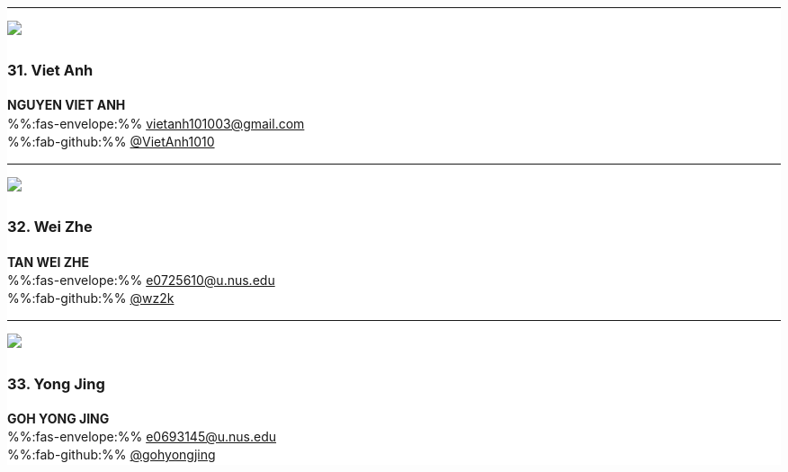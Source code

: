 -----------------------------------------

<div class="container">
  <div class="row bt-2">
    <div class="col-3">

<img src="https://nus-cs2103-nus-cs2103-ay2324s1.github.io/tutor-photos/vietanh1010.png" width="150" onerror="this.src='images/placeholder-large.png';" class="mt-1 rounded">
    </div>
    <div class="col">

### 31. Viet Anh

**NGUYEN VIET ANH**<br>
%%:fas-envelope:%% vietanh101003@gmail.com<br>
%%:fab-github:%% [@VietAnh1010](https://github.com/VietAnh1010)
    </div>
  </div>
</div>

-----------------------------------------

<div class="container">
  <div class="row bt-2">
    <div class="col-3">

<img src="https://nus-cs2103-nus-cs2103-ay2324s1.github.io/tutor-photos/wz2k.png" width="150" onerror="this.src='images/placeholder-large.png';" class="mt-1 rounded">
    </div>
    <div class="col">

### 32. Wei Zhe

**TAN WEI ZHE**<br>
%%:fas-envelope:%% e0725610@u.nus.edu<br>
%%:fab-github:%% [@wz2k](https://github.com/wz2k)
    </div>
  </div>
</div>

-----------------------------------------

<div class="container">
  <div class="row bt-2">
    <div class="col-3">

<img src="https://nus-cs2103-nus-cs2103-ay2324s1.github.io/tutor-photos/gohyongjing.png" width="150" onerror="this.src='images/placeholder-large.png';" class="mt-1 rounded">
    </div>
    <div class="col">

### 33. Yong Jing

**GOH YONG JING**<br>
%%:fas-envelope:%% e0693145@u.nus.edu<br>
%%:fab-github:%% [@gohyongjing](https://github.com/gohyongjing)
    </div>
  </div>
</div>
